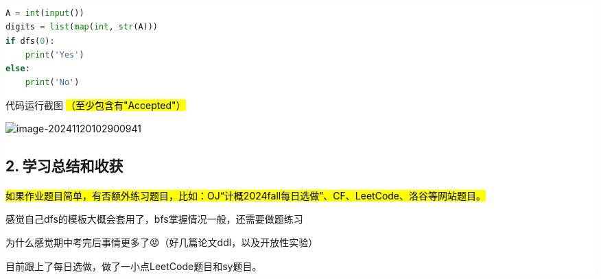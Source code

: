 ```python
A = int(input())
digits = list(map(int, str(A)))
if dfs(0):
    print('Yes')
else:
    print('No')
```



代码运行截图 <mark>（至少包含有"Accepted"）</mark>

![image-20241120102900941](C:\Users\ltx18\AppData\Roaming\Typora\typora-user-images\image-20241120102900941.png)



## 2. 学习总结和收获

<mark>如果作业题目简单，有否额外练习题目，比如：OJ“计概2024fall每日选做”、CF、LeetCode、洛谷等网站题目。</mark>

感觉自己dfs的模板大概会套用了，bfs掌握情况一般，还需要做题练习

为什么感觉期中考完后事情更多了😡（好几篇论文ddl，以及开放性实验）

目前跟上了每日选做，做了一小点LeetCode题目和sy题目。




